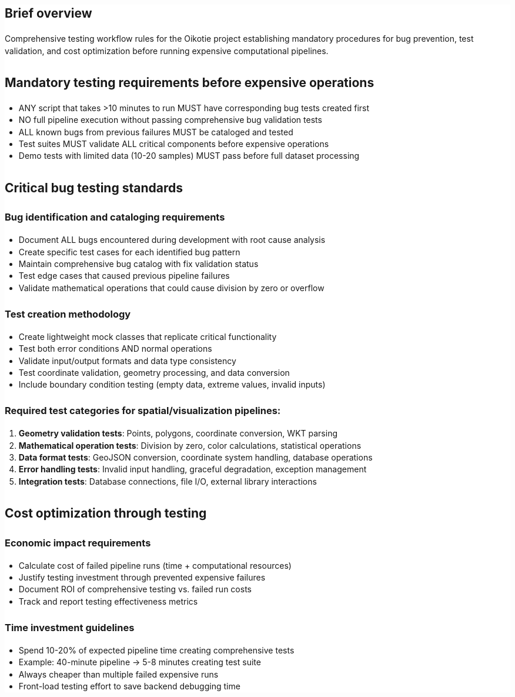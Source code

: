 ## Brief overview
Comprehensive testing workflow rules for the Oikotie project establishing mandatory procedures for bug prevention, test validation, and cost optimization before running expensive computational pipelines.

## Mandatory testing requirements before expensive operations
- ANY script that takes >10 minutes to run MUST have corresponding bug tests created first
- NO full pipeline execution without passing comprehensive bug validation tests
- ALL known bugs from previous failures MUST be cataloged and tested
- Test suites MUST validate ALL critical components before expensive operations
- Demo tests with limited data (10-20 samples) MUST pass before full dataset processing

## Critical bug testing standards
### Bug identification and cataloging requirements
- Document ALL bugs encountered during development with root cause analysis
- Create specific test cases for each identified bug pattern
- Maintain comprehensive bug catalog with fix validation status
- Test edge cases that caused previous pipeline failures
- Validate mathematical operations that could cause division by zero or overflow

### Test creation methodology
- Create lightweight mock classes that replicate critical functionality
- Test both error conditions AND normal operations
- Validate input/output formats and data type consistency  
- Test coordinate validation, geometry processing, and data conversion
- Include boundary condition testing (empty data, extreme values, invalid inputs)

### Required test categories for spatial/visualization pipelines:
1. **Geometry validation tests**: Points, polygons, coordinate conversion, WKT parsing
2. **Mathematical operation tests**: Division by zero, color calculations, statistical operations
3. **Data format tests**: GeoJSON conversion, coordinate system handling, database operations
4. **Error handling tests**: Invalid input handling, graceful degradation, exception management
5. **Integration tests**: Database connections, file I/O, external library interactions

## Cost optimization through testing
### Economic impact requirements
- Calculate cost of failed pipeline runs (time + computational resources)
- Justify testing investment through prevented expensive failures
- Document ROI of comprehensive testing vs. failed run costs
- Track and report testing effectiveness metrics

### Time investment guidelines
- Spend 10-20% of expected pipeline time creating comprehensive tests
- Example: 40-minute pipeline → 5-8 minutes creating test suite
- Always cheaper than multiple failed expensive runs
- Front-load testing effort to save backend debugging time
